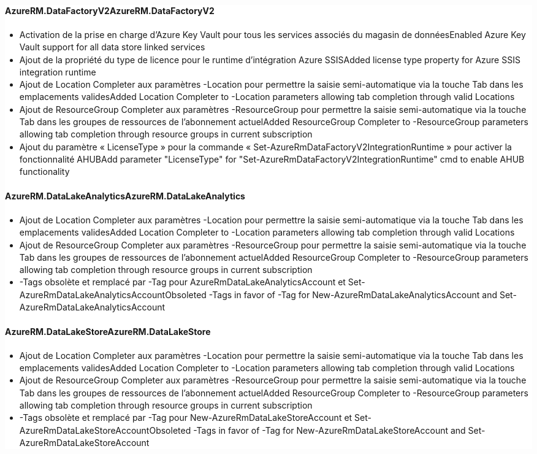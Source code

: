 #### <a name="azurermdatafactoryv2"></a><span data-ttu-id="422c2-313">AzureRM.DataFactoryV2</span><span class="sxs-lookup"><span data-stu-id="422c2-313">AzureRM.DataFactoryV2</span></span>
* <span data-ttu-id="422c2-314">Activation de la prise en charge d’Azure Key Vault pour tous les services associés du magasin de données</span><span class="sxs-lookup"><span data-stu-id="422c2-314">Enabled Azure Key Vault support for all data store linked services</span></span>
* <span data-ttu-id="422c2-315">Ajout de la propriété du type de licence pour le runtime d’intégration Azure SSIS</span><span class="sxs-lookup"><span data-stu-id="422c2-315">Added license type property for Azure SSIS integration runtime</span></span>
* <span data-ttu-id="422c2-316">Ajout de Location Completer aux paramètres -Location pour permettre la saisie semi-automatique via la touche Tab dans les emplacements valides</span><span class="sxs-lookup"><span data-stu-id="422c2-316">Added Location Completer to -Location parameters allowing tab completion through valid Locations</span></span>
* <span data-ttu-id="422c2-317">Ajout de ResourceGroup Completer aux paramètres -ResourceGroup pour permettre la saisie semi-automatique via la touche Tab dans les groupes de ressources de l’abonnement actuel</span><span class="sxs-lookup"><span data-stu-id="422c2-317">Added ResourceGroup Completer to -ResourceGroup parameters allowing tab completion through resource groups in current subscription</span></span>
* <span data-ttu-id="422c2-318">Ajout du paramètre « LicenseType » pour la commande « Set-AzureRmDataFactoryV2IntegrationRuntime » pour activer la fonctionnalité AHUB</span><span class="sxs-lookup"><span data-stu-id="422c2-318">Add parameter "LicenseType" for "Set-AzureRmDataFactoryV2IntegrationRuntime" cmd to enable AHUB functionality</span></span>

#### <a name="azurermdatalakeanalytics"></a><span data-ttu-id="422c2-319">AzureRM.DataLakeAnalytics</span><span class="sxs-lookup"><span data-stu-id="422c2-319">AzureRM.DataLakeAnalytics</span></span>
* <span data-ttu-id="422c2-320">Ajout de Location Completer aux paramètres -Location pour permettre la saisie semi-automatique via la touche Tab dans les emplacements valides</span><span class="sxs-lookup"><span data-stu-id="422c2-320">Added Location Completer to -Location parameters allowing tab completion through valid Locations</span></span>
* <span data-ttu-id="422c2-321">Ajout de ResourceGroup Completer aux paramètres -ResourceGroup pour permettre la saisie semi-automatique via la touche Tab dans les groupes de ressources de l’abonnement actuel</span><span class="sxs-lookup"><span data-stu-id="422c2-321">Added ResourceGroup Completer to -ResourceGroup parameters allowing tab completion through resource groups in current subscription</span></span>
* <span data-ttu-id="422c2-322">-Tags obsolète et remplacé par -Tag pour AzureRmDataLakeAnalyticsAccount et Set-AzureRmDataLakeAnalyticsAccount</span><span class="sxs-lookup"><span data-stu-id="422c2-322">Obsoleted -Tags in favor of -Tag for New-AzureRmDataLakeAnalyticsAccount and Set-AzureRmDataLakeAnalyticsAccount</span></span>

#### <a name="azurermdatalakestore"></a><span data-ttu-id="422c2-323">AzureRM.DataLakeStore</span><span class="sxs-lookup"><span data-stu-id="422c2-323">AzureRM.DataLakeStore</span></span>
* <span data-ttu-id="422c2-324">Ajout de Location Completer aux paramètres -Location pour permettre la saisie semi-automatique via la touche Tab dans les emplacements valides</span><span class="sxs-lookup"><span data-stu-id="422c2-324">Added Location Completer to -Location parameters allowing tab completion through valid Locations</span></span>
* <span data-ttu-id="422c2-325">Ajout de ResourceGroup Completer aux paramètres -ResourceGroup pour permettre la saisie semi-automatique via la touche Tab dans les groupes de ressources de l’abonnement actuel</span><span class="sxs-lookup"><span data-stu-id="422c2-325">Added ResourceGroup Completer to -ResourceGroup parameters allowing tab completion through resource groups in current subscription</span></span>
* <span data-ttu-id="422c2-326">-Tags obsolète et remplacé par -Tag pour New-AzureRmDataLakeStoreAccount et Set-AzureRmDataLakeStoreAccount</span><span class="sxs-lookup"><span data-stu-id="422c2-326">Obsoleted -Tags in favor of -Tag for New-AzureRmDataLakeStoreAccount and Set-AzureRmDataLakeStoreAccount</span></span>
